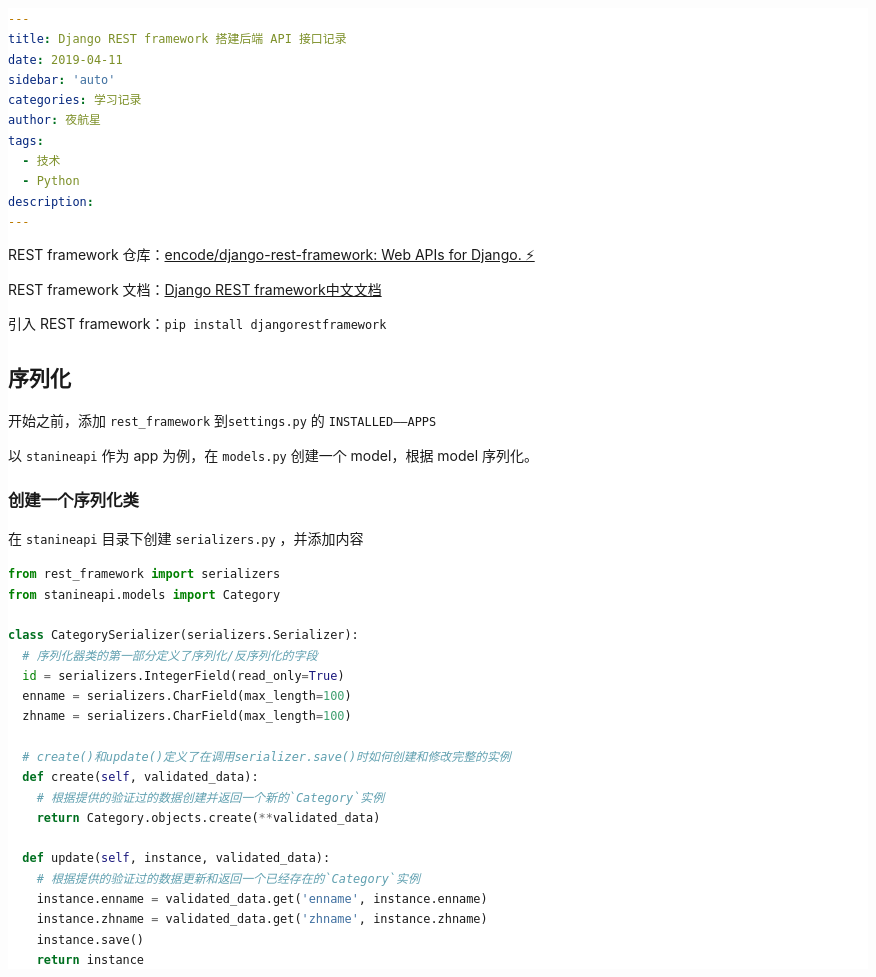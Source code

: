 ```yaml
---
title: Django REST framework 搭建后端 API 接口记录
date: 2019-04-11
sidebar: 'auto'
categories: 学习记录
author: 夜航星
tags:
  - 技术
  - Python
description: 
---
```


REST framework 仓库：[encode/django-rest-framework: Web APIs for Django. ⚡️](https://github.com/encode/django-rest-framework)

REST framework 文档：[Django REST framework中文文档](https://q1mi.github.io/Django-REST-framework-documentation/)

引入 REST framework：`pip install djangorestframework`

## 序列化

开始之前，添加 `rest_framework` 到`settings.py` 的 `INSTALLED——APPS`

以 `stanineapi` 作为 app 为例，在 `models.py` 创建一个 model，根据 model 序列化。

### 创建一个序列化类

在 `stanineapi` 目录下创建 `serializers.py` ，并添加内容

```python
from rest_framework import serializers
from stanineapi.models import Category

class CategorySerializer(serializers.Serializer):
  # 序列化器类的第一部分定义了序列化/反序列化的字段
  id = serializers.IntegerField(read_only=True)
  enname = serializers.CharField(max_length=100)
  zhname = serializers.CharField(max_length=100)

  # create()和update()定义了在调用serializer.save()时如何创建和修改完整的实例
  def create(self, validated_data):
    # 根据提供的验证过的数据创建并返回一个新的`Category`实例
    return Category.objects.create(**validated_data)

  def update(self, instance, validated_data):
    # 根据提供的验证过的数据更新和返回一个已经存在的`Category`实例
    instance.enname = validated_data.get('enname', instance.enname)
    instance.zhname = validated_data.get('zhname', instance.zhname)
    instance.save()
    return instance
```
